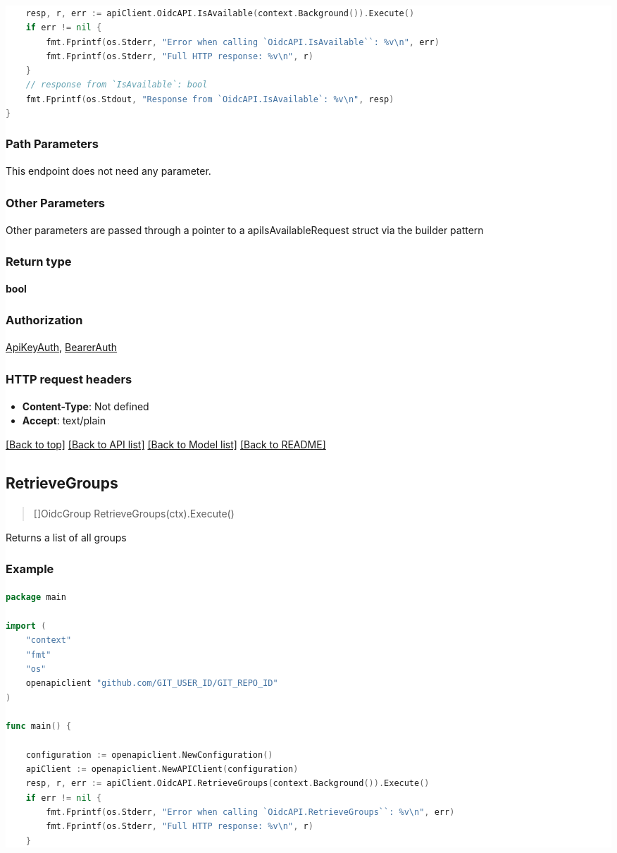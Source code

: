 ```go
	resp, r, err := apiClient.OidcAPI.IsAvailable(context.Background()).Execute()
	if err != nil {
		fmt.Fprintf(os.Stderr, "Error when calling `OidcAPI.IsAvailable``: %v\n", err)
		fmt.Fprintf(os.Stderr, "Full HTTP response: %v\n", r)
	}
	// response from `IsAvailable`: bool
	fmt.Fprintf(os.Stdout, "Response from `OidcAPI.IsAvailable`: %v\n", resp)
}
```

### Path Parameters

This endpoint does not need any parameter.

### Other Parameters

Other parameters are passed through a pointer to a apiIsAvailableRequest struct via the builder pattern


### Return type

**bool**

### Authorization

[ApiKeyAuth](../README.md#ApiKeyAuth), [BearerAuth](../README.md#BearerAuth)

### HTTP request headers

- **Content-Type**: Not defined
- **Accept**: text/plain

[[Back to top]](#) [[Back to API list]](../README.md#documentation-for-api-endpoints)
[[Back to Model list]](../README.md#documentation-for-models)
[[Back to README]](../README.md)


## RetrieveGroups

> []OidcGroup RetrieveGroups(ctx).Execute()

Returns a list of all groups



### Example

```go
package main

import (
	"context"
	"fmt"
	"os"
	openapiclient "github.com/GIT_USER_ID/GIT_REPO_ID"
)

func main() {

	configuration := openapiclient.NewConfiguration()
	apiClient := openapiclient.NewAPIClient(configuration)
	resp, r, err := apiClient.OidcAPI.RetrieveGroups(context.Background()).Execute()
	if err != nil {
		fmt.Fprintf(os.Stderr, "Error when calling `OidcAPI.RetrieveGroups``: %v\n", err)
		fmt.Fprintf(os.Stderr, "Full HTTP response: %v\n", r)
	}
```